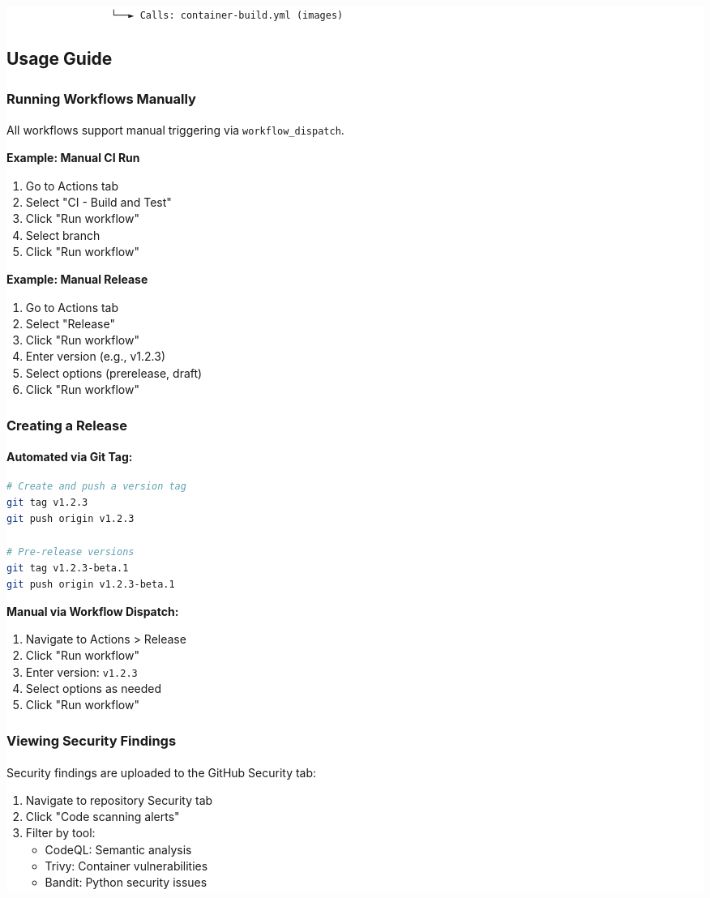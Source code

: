 ```
                  └──► Calls: container-build.yml (images)
```

## Usage Guide

### Running Workflows Manually

All workflows support manual triggering via `workflow_dispatch`.

**Example: Manual CI Run**
1. Go to Actions tab
2. Select "CI - Build and Test"
3. Click "Run workflow"
4. Select branch
5. Click "Run workflow"

**Example: Manual Release**
1. Go to Actions tab
2. Select "Release"
3. Click "Run workflow"
4. Enter version (e.g., v1.2.3)
5. Select options (prerelease, draft)
6. Click "Run workflow"

### Creating a Release

**Automated via Git Tag:**
```bash
# Create and push a version tag
git tag v1.2.3
git push origin v1.2.3

# Pre-release versions
git tag v1.2.3-beta.1
git push origin v1.2.3-beta.1
```

**Manual via Workflow Dispatch:**
1. Navigate to Actions > Release
2. Click "Run workflow"
3. Enter version: `v1.2.3`
4. Select options as needed
5. Click "Run workflow"

### Viewing Security Findings

Security findings are uploaded to the GitHub Security tab:

1. Navigate to repository Security tab
2. Click "Code scanning alerts"
3. Filter by tool:
   - CodeQL: Semantic analysis
   - Trivy: Container vulnerabilities
   - Bandit: Python security issues
